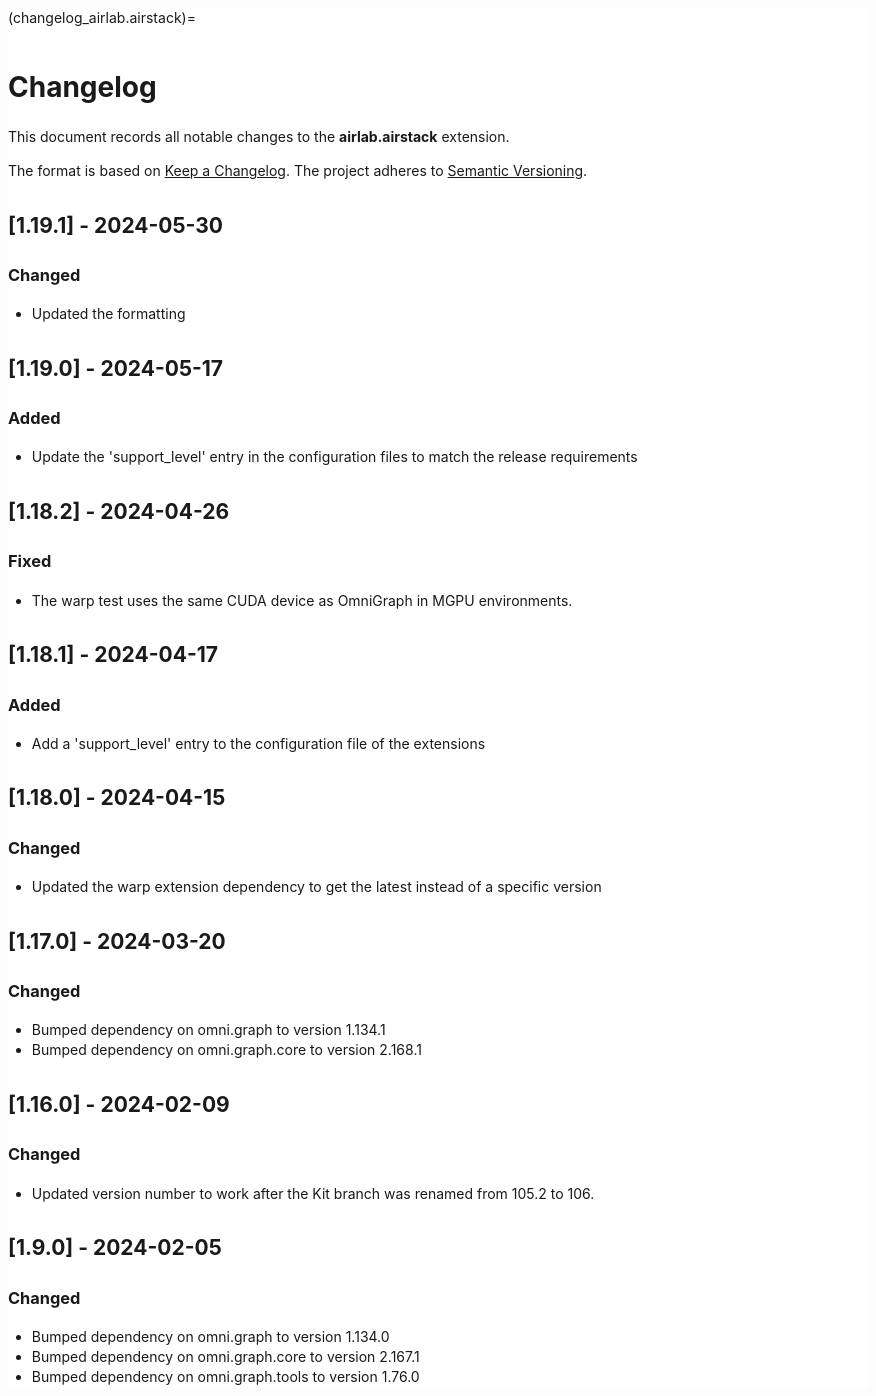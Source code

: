 (changelog_airlab.airstack)=

# Changelog

This document records all notable changes to the **airlab.airstack** extension.

The format is based on [Keep a Changelog](https://keepachangelog.com). The project adheres to [Semantic Versioning](https://semver.org).

## [1.19.1] - 2024-05-30
### Changed
- Updated the formatting

## [1.19.0] - 2024-05-17
### Added
- Update the 'support_level' entry in the configuration files to match the release requirements

## [1.18.2] - 2024-04-26
### Fixed
- The warp test uses the same CUDA device as OmniGraph in MGPU environments.

## [1.18.1] - 2024-04-17
### Added
- Add a 'support_level' entry to the configuration file of the extensions

## [1.18.0] - 2024-04-15
### Changed
- Updated the warp extension dependency to get the latest instead of a specific version

## [1.17.0] - 2024-03-20
### Changed
- Bumped dependency on omni.graph to version 1.134.1
- Bumped dependency on omni.graph.core to version 2.168.1

## [1.16.0] - 2024-02-09
### Changed
- Updated version number to work after the Kit branch was renamed from 105.2 to 106.

## [1.9.0] - 2024-02-05
### Changed
- Bumped dependency on omni.graph to version 1.134.0
- Bumped dependency on omni.graph.core to version 2.167.1
- Bumped dependency on omni.graph.tools to version 1.76.0
